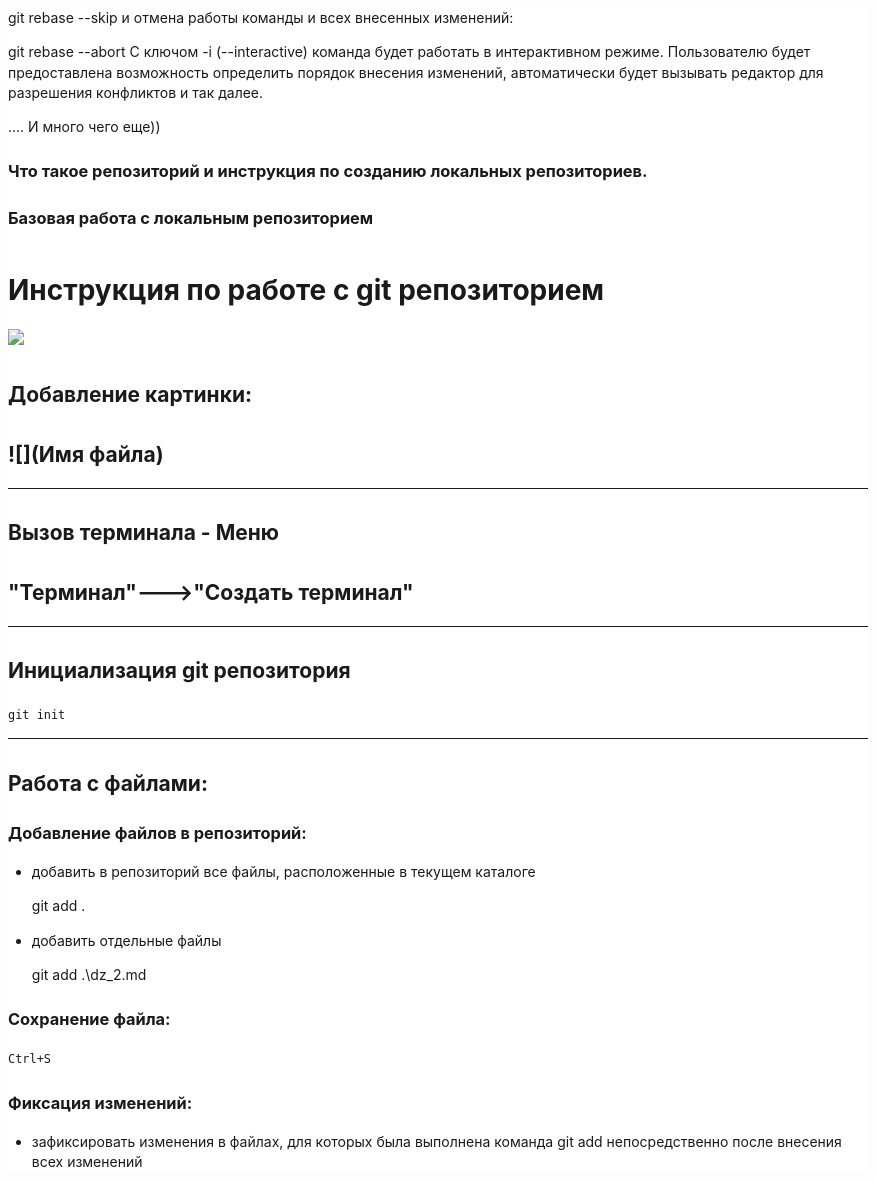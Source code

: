 git rebase --skip 
и отмена работы команды и всех внесенных изменений:

git rebase --abort 
С ключом -i (--interactive) команда будет работать в интерактивном режиме. Пользователю будет предоставлена возможность определить порядок внесения изменений, автоматически будет вызывать редактор для разрешения конфликтов и так далее.

.... И много чего еще))

### Что такое репозиторий и инструкция по созданию локальных репозиториев.

### Базовая работа с локальным репозиторием

# Инструкция по работе с git репозиторием
![](git.png)
## Добавление картинки:
## ![](Имя файла)

***
## Вызов терминала - Меню
## "Терминал"--->"Создать терминал"
***
## Инициализация git репозитория
    git init
***
## Работа с файлами:
### Добавление файлов в репозиторий:
* добавить в репозиторий все файлы, расположенные в текущем каталоге

    git add . 

* добавить отдельные файлы

    git add .\dz_2.md

### Сохранение файла:
    Ctrl+S

### Фиксация изменений:
* зафиксировать изменения в файлах, для которых была выполнена команда git add непосредственно после внесения всех изменений
